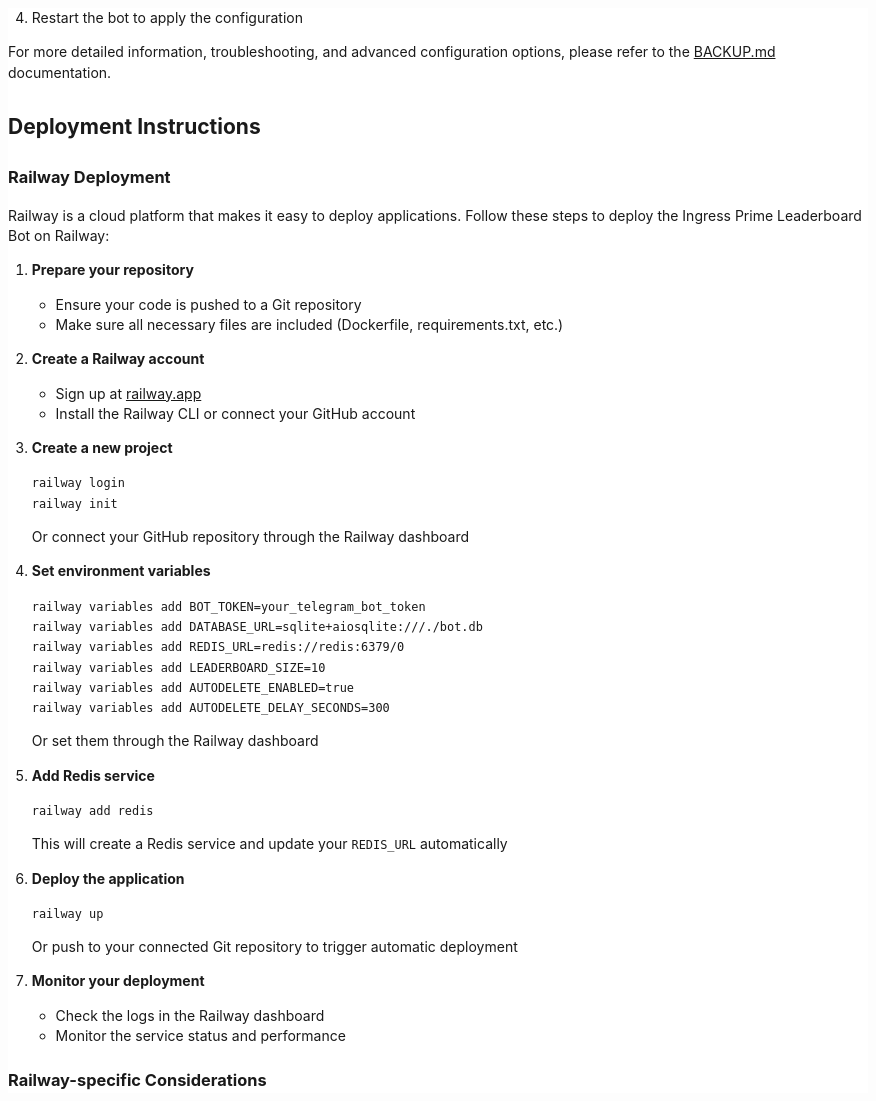 4. Restart the bot to apply the configuration

For more detailed information, troubleshooting, and advanced configuration options, please refer to the [BACKUP.md](BACKUP.md) documentation.

## Deployment Instructions

### Railway Deployment

Railway is a cloud platform that makes it easy to deploy applications. Follow these steps to deploy the Ingress Prime Leaderboard Bot on Railway:

1. **Prepare your repository**
   - Ensure your code is pushed to a Git repository
   - Make sure all necessary files are included (Dockerfile, requirements.txt, etc.)

2. **Create a Railway account**
   - Sign up at [railway.app](https://railway.app)
   - Install the Railway CLI or connect your GitHub account

3. **Create a new project**
   ```bash
   railway login
   railway init
   ```
   Or connect your GitHub repository through the Railway dashboard

4. **Set environment variables**
   ```bash
   railway variables add BOT_TOKEN=your_telegram_bot_token
   railway variables add DATABASE_URL=sqlite+aiosqlite:///./bot.db
   railway variables add REDIS_URL=redis://redis:6379/0
   railway variables add LEADERBOARD_SIZE=10
   railway variables add AUTODELETE_ENABLED=true
   railway variables add AUTODELETE_DELAY_SECONDS=300
   ```
   Or set them through the Railway dashboard

5. **Add Redis service**
   ```bash
   railway add redis
   ```
   This will create a Redis service and update your `REDIS_URL` automatically

6. **Deploy the application**
   ```bash
   railway up
   ```
   Or push to your connected Git repository to trigger automatic deployment

7. **Monitor your deployment**
   - Check the logs in the Railway dashboard
   - Monitor the service status and performance

### Railway-specific Considerations
